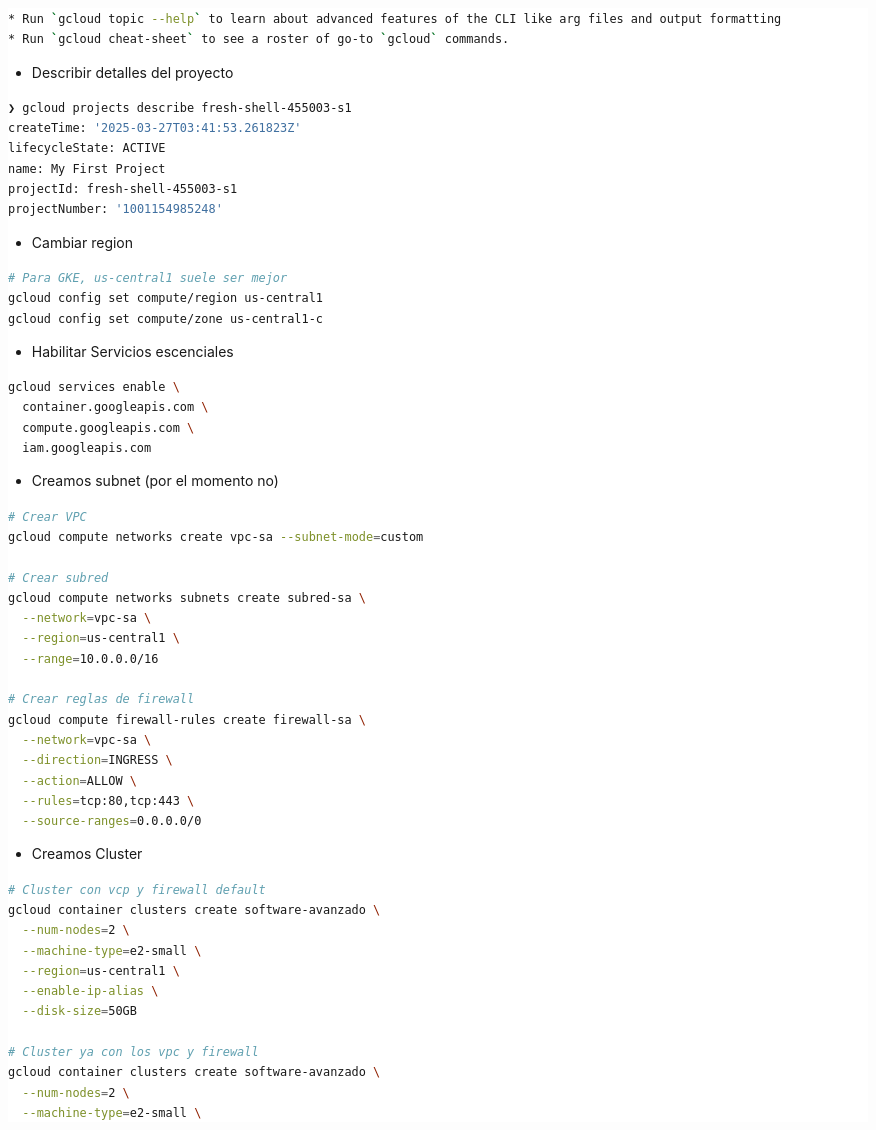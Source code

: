 ```sh
* Run `gcloud topic --help` to learn about advanced features of the CLI like arg files and output formatting
* Run `gcloud cheat-sheet` to see a roster of go-to `gcloud` commands.
```

- Describir detalles del proyecto

```sh
❯ gcloud projects describe fresh-shell-455003-s1
createTime: '2025-03-27T03:41:53.261823Z'
lifecycleState: ACTIVE
name: My First Project
projectId: fresh-shell-455003-s1
projectNumber: '1001154985248'
```

- Cambiar region

```sh
# Para GKE, us-central1 suele ser mejor
gcloud config set compute/region us-central1
gcloud config set compute/zone us-central1-c
```

- Habilitar Servicios escenciales

```sh
gcloud services enable \
  container.googleapis.com \
  compute.googleapis.com \
  iam.googleapis.com
```

- Creamos subnet (por el momento no)

```sh
# Crear VPC
gcloud compute networks create vpc-sa --subnet-mode=custom

# Crear subred
gcloud compute networks subnets create subred-sa \
  --network=vpc-sa \
  --region=us-central1 \
  --range=10.0.0.0/16

# Crear reglas de firewall
gcloud compute firewall-rules create firewall-sa \
  --network=vpc-sa \
  --direction=INGRESS \
  --action=ALLOW \
  --rules=tcp:80,tcp:443 \
  --source-ranges=0.0.0.0/0
```

- Creamos Cluster

```sh
# Cluster con vcp y firewall default
gcloud container clusters create software-avanzado \
  --num-nodes=2 \
  --machine-type=e2-small \
  --region=us-central1 \
  --enable-ip-alias \
  --disk-size=50GB

# Cluster ya con los vpc y firewall
gcloud container clusters create software-avanzado \
  --num-nodes=2 \
  --machine-type=e2-small \
```